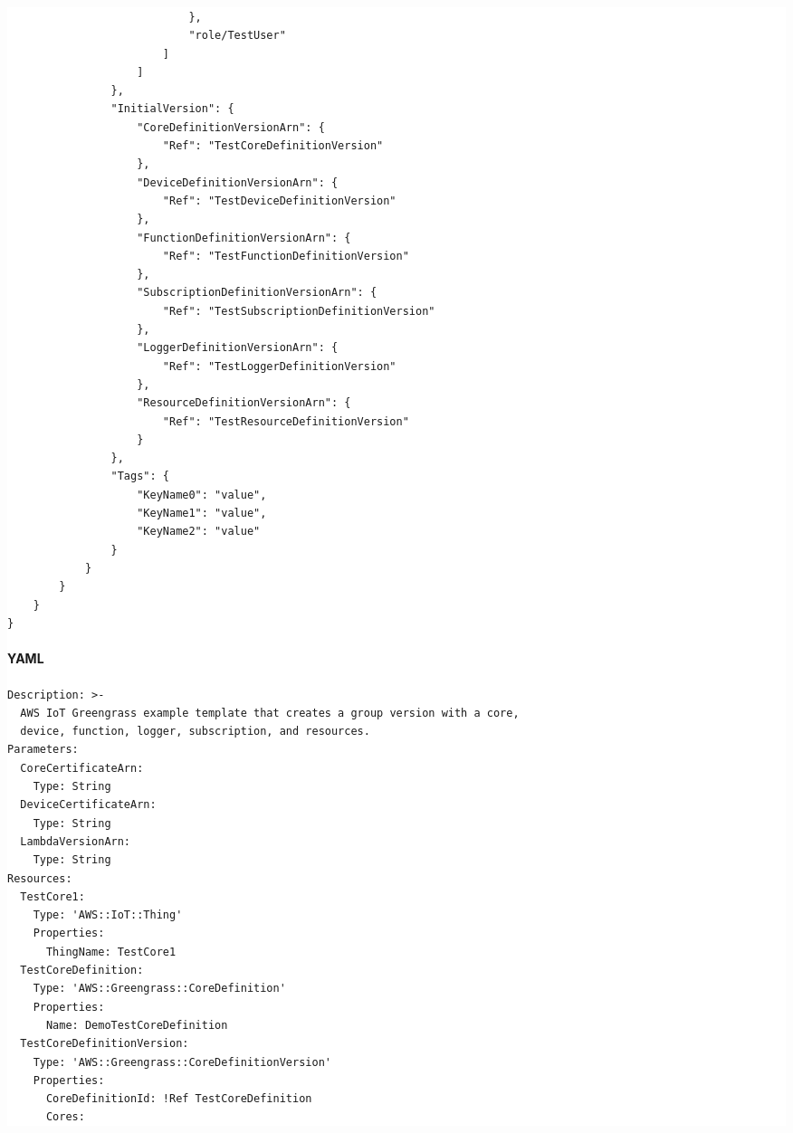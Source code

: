 ```
                            },
                            "role/TestUser"
                        ]
                    ]
                },
                "InitialVersion": {
                    "CoreDefinitionVersionArn": {
                        "Ref": "TestCoreDefinitionVersion"
                    },
                    "DeviceDefinitionVersionArn": {
                        "Ref": "TestDeviceDefinitionVersion"
                    },
                    "FunctionDefinitionVersionArn": {
                        "Ref": "TestFunctionDefinitionVersion"
                    },
                    "SubscriptionDefinitionVersionArn": {
                        "Ref": "TestSubscriptionDefinitionVersion"
                    },
                    "LoggerDefinitionVersionArn": {
                        "Ref": "TestLoggerDefinitionVersion"
                    },
                    "ResourceDefinitionVersionArn": {
                        "Ref": "TestResourceDefinitionVersion"
                    }
                },
                "Tags": {
                    "KeyName0": "value",
                    "KeyName1": "value",
                    "KeyName2": "value"
                }
            }
        }
    }
}
```

#### YAML<a name="aws-resource-greengrass-group--examples--Create_a_Group--yaml"></a>

```
Description: >-
  AWS IoT Greengrass example template that creates a group version with a core,
  device, function, logger, subscription, and resources.
Parameters:
  CoreCertificateArn:
    Type: String
  DeviceCertificateArn:
    Type: String
  LambdaVersionArn:
    Type: String
Resources:
  TestCore1:
    Type: 'AWS::IoT::Thing'
    Properties:
      ThingName: TestCore1
  TestCoreDefinition:
    Type: 'AWS::Greengrass::CoreDefinition'
    Properties:
      Name: DemoTestCoreDefinition
  TestCoreDefinitionVersion:
    Type: 'AWS::Greengrass::CoreDefinitionVersion'
    Properties:
      CoreDefinitionId: !Ref TestCoreDefinition
      Cores:
```